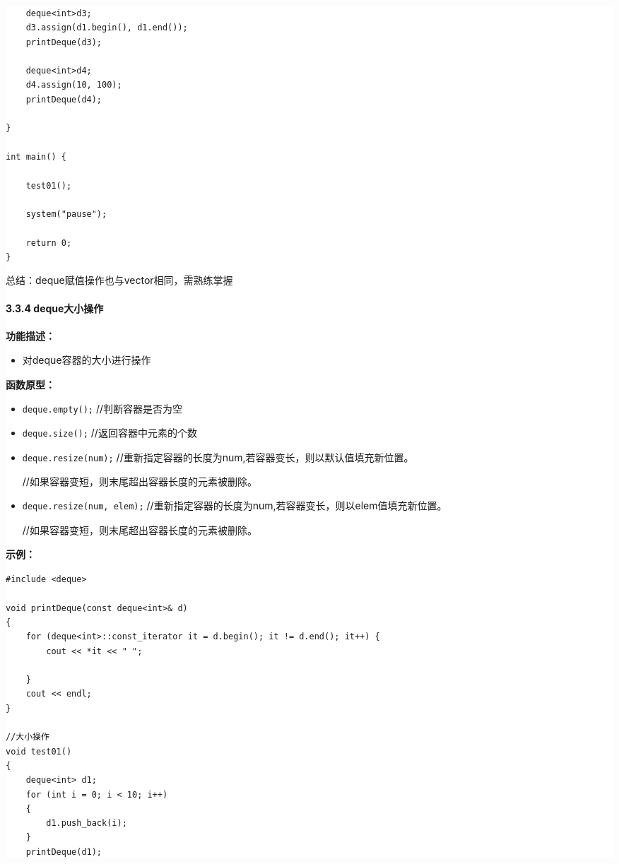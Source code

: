     	deque<int>d3;
    	d3.assign(d1.begin(), d1.end());
    	printDeque(d3);
    
    	deque<int>d4;
    	d4.assign(10, 100);
    	printDeque(d4);
    
    }
    
    int main() {
    
    	test01();
    
    	system("pause");
    
    	return 0;
    }


总结：deque赋值操作也与vector相同，需熟练掌握

#### 3.3.4 deque大小操作

**功能描述：**

*   对deque容器的大小进行操作

**函数原型：**

*   `deque.empty();` //判断容器是否为空
    
*   `deque.size();` //返回容器中元素的个数
    
*   `deque.resize(num);` //重新指定容器的长度为num,若容器变长，则以默认值填充新位置。
    
     //如果容器变短，则末尾超出容器长度的元素被删除。
    
*   `deque.resize(num, elem);` //重新指定容器的长度为num,若容器变长，则以elem值填充新位置。
    
     //如果容器变短，则末尾超出容器长度的元素被删除。
    
    
    

**示例：**

    #include <deque>
    
    void printDeque(const deque<int>& d) 
    {
    	for (deque<int>::const_iterator it = d.begin(); it != d.end(); it++) {
    		cout << *it << " ";
    
    	}
    	cout << endl;
    }
    
    //大小操作
    void test01()
    {
    	deque<int> d1;
    	for (int i = 0; i < 10; i++)
    	{
    		d1.push_back(i);
    	}
    	printDeque(d1);
    